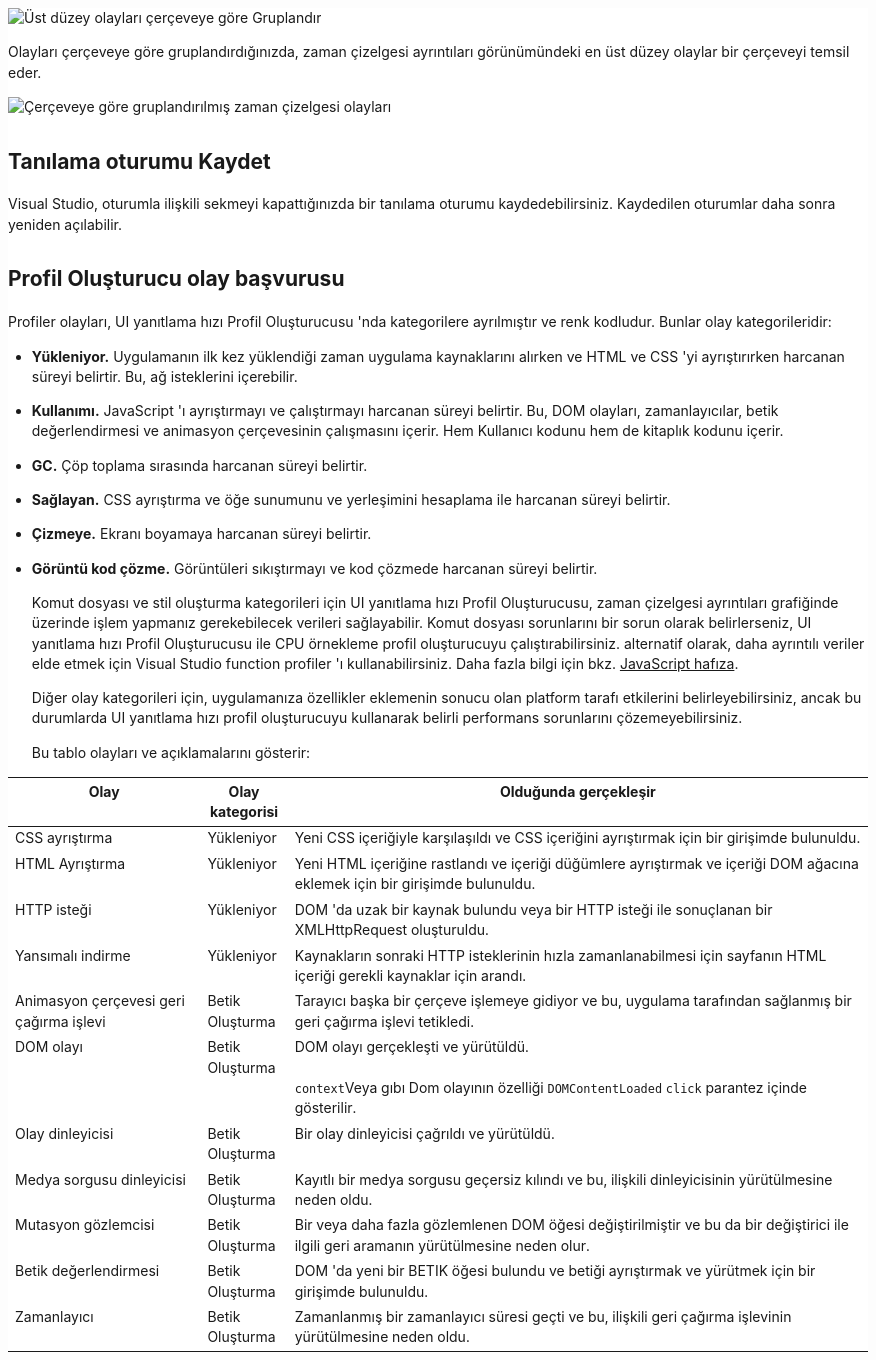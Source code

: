  ![Üst düzey olayları çerçeveye göre Gruplandır](../profiling/media/js_htmlvizprofiler_frame_grouping_button.png "JS_HTMLVizProfiler_Frame_Grouping_Button")

 Olayları çerçeveye göre gruplandırdığınızda, zaman çizelgesi ayrıntıları görünümündeki en üst düzey olaylar bir çerçeveyi temsil eder.

 ![Çerçeveye göre gruplandırılmış zaman çizelgesi olayları](../profiling/media/js_htmlvizprofiler_frame_grouping.png "JS_HTMLVizProfiler_Frame_Grouping")

## <a name="save-a-diagnostic-session"></a>Tanılama oturumu Kaydet
 Visual Studio, oturumla ilişkili sekmeyi kapattığınızda bir tanılama oturumu kaydedebilirsiniz. Kaydedilen oturumlar daha sonra yeniden açılabilir.

## <a name="profiler-event-reference"></a>Profil Oluşturucu olay başvurusu
 Profiler olayları, UI yanıtlama hızı Profil Oluşturucusu 'nda kategorilere ayrılmıştır ve renk kodludur. Bunlar olay kategorileridir:

- **Yükleniyor.** Uygulamanın ilk kez yüklendiği zaman uygulama kaynaklarını alırken ve HTML ve CSS 'yi ayrıştırırken harcanan süreyi belirtir. Bu, ağ isteklerini içerebilir.

- **Kullanımı.** JavaScript 'ı ayrıştırmayı ve çalıştırmayı harcanan süreyi belirtir. Bu, DOM olayları, zamanlayıcılar, betik değerlendirmesi ve animasyon çerçevesinin çalışmasını içerir. Hem Kullanıcı kodunu hem de kitaplık kodunu içerir.

- **GC.** Çöp toplama sırasında harcanan süreyi belirtir.

- **Sağlayan.** CSS ayrıştırma ve öğe sunumunu ve yerleşimini hesaplama ile harcanan süreyi belirtir.

- **Çizmeye.** Ekranı boyamaya harcanan süreyi belirtir.

- **Görüntü kod çözme.** Görüntüleri sıkıştırmayı ve kod çözmede harcanan süreyi belirtir.

  Komut dosyası ve stil oluşturma kategorileri için UI yanıtlama hızı Profil Oluşturucusu, zaman çizelgesi ayrıntıları grafiğinde üzerinde işlem yapmanız gerekebilecek verileri sağlayabilir. Komut dosyası sorunlarını bir sorun olarak belirlerseniz, UI yanıtlama hızı Profil Oluşturucusu ile CPU örnekleme profil oluşturucuyu çalıştırabilirsiniz. alternatif olarak, daha ayrıntılı veriler elde etmek için Visual Studio function profiler 'ı kullanabilirsiniz. Daha fazla bilgi için bkz. [JavaScript hafıza](../profiling/javascript-memory.md).

  Diğer olay kategorileri için, uygulamanıza özellikler eklemenin sonucu olan platform tarafı etkilerini belirleyebilirsiniz, ancak bu durumlarda UI yanıtlama hızı profil oluşturucuyu kullanarak belirli performans sorunlarını çözemeyebilirsiniz.

  Bu tablo olayları ve açıklamalarını gösterir:

|Olay|Olay kategorisi|Olduğunda gerçekleşir|
|-----------|--------------------|-----------------|
|CSS ayrıştırma|Yükleniyor|Yeni CSS içeriğiyle karşılaşıldı ve CSS içeriğini ayrıştırmak için bir girişimde bulunuldu.|
|HTML Ayrıştırma|Yükleniyor|Yeni HTML içeriğine rastlandı ve içeriği düğümlere ayrıştırmak ve içeriği DOM ağacına eklemek için bir girişimde bulunuldu.|
|HTTP isteği|Yükleniyor|DOM 'da uzak bir kaynak bulundu veya bir HTTP isteği ile sonuçlanan bir XMLHttpRequest oluşturuldu.|
|Yansımalı indirme|Yükleniyor|Kaynakların sonraki HTTP isteklerinin hızla zamanlanabilmesi için sayfanın HTML içeriği gerekli kaynaklar için arandı.|
|Animasyon çerçevesi geri çağırma işlevi|Betik Oluşturma|Tarayıcı başka bir çerçeve işlemeye gidiyor ve bu, uygulama tarafından sağlanmış bir geri çağırma işlevi tetikledi.|
|DOM olayı|Betik Oluşturma|DOM olayı gerçekleşti ve yürütüldü.<br /><br /> `context`Veya gıbı Dom olayının özelliği `DOMContentLoaded` `click` parantez içinde gösterilir.|
|Olay dinleyicisi|Betik Oluşturma|Bir olay dinleyicisi çağrıldı ve yürütüldü.|
|Medya sorgusu dinleyicisi|Betik Oluşturma|Kayıtlı bir medya sorgusu geçersiz kılındı ve bu, ilişkili dinleyicisinin yürütülmesine neden oldu.|
|Mutasyon gözlemcisi|Betik Oluşturma|Bir veya daha fazla gözlemlenen DOM öğesi değiştirilmiştir ve bu da bir değiştirici ile ilgili geri aramanın yürütülmesine neden olur.|
|Betik değerlendirmesi|Betik Oluşturma|DOM 'da yeni bir BETIK öğesi bulundu ve betiği ayrıştırmak ve yürütmek için bir girişimde bulunuldu.|
|Zamanlayıcı|Betik Oluşturma|Zamanlanmış bir zamanlayıcı süresi geçti ve bu, ilişkili geri çağırma işlevinin yürütülmesine neden oldu.|